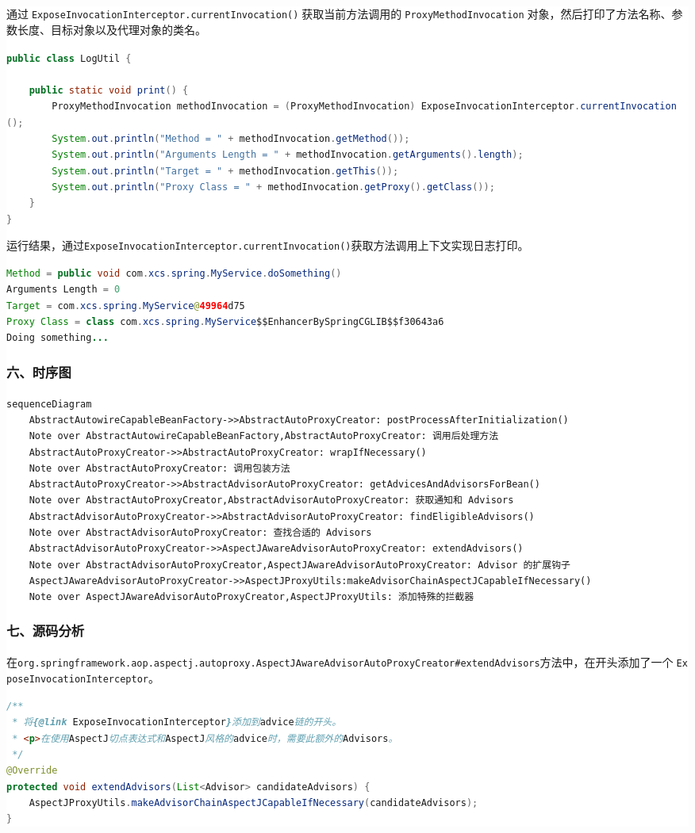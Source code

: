 通过 `ExposeInvocationInterceptor.currentInvocation()` 获取当前方法调用的 `ProxyMethodInvocation` 对象，然后打印了方法名称、参数长度、目标对象以及代理对象的类名。

```java
public class LogUtil {

    public static void print() {
        ProxyMethodInvocation methodInvocation = (ProxyMethodInvocation) ExposeInvocationInterceptor.currentInvocation();
        System.out.println("Method = " + methodInvocation.getMethod());
        System.out.println("Arguments Length = " + methodInvocation.getArguments().length);
        System.out.println("Target = " + methodInvocation.getThis());
        System.out.println("Proxy Class = " + methodInvocation.getProxy().getClass());
    }
}
```

运行结果，通过`ExposeInvocationInterceptor.currentInvocation()`获取方法调用上下文实现日志打印。

```java
Method = public void com.xcs.spring.MyService.doSomething()
Arguments Length = 0
Target = com.xcs.spring.MyService@49964d75
Proxy Class = class com.xcs.spring.MyService$$EnhancerBySpringCGLIB$$f30643a6
Doing something...
```

### 六、时序图

~~~mermaid
sequenceDiagram
    AbstractAutowireCapableBeanFactory->>AbstractAutoProxyCreator: postProcessAfterInitialization()
    Note over AbstractAutowireCapableBeanFactory,AbstractAutoProxyCreator: 调用后处理方法
    AbstractAutoProxyCreator->>AbstractAutoProxyCreator: wrapIfNecessary()
    Note over AbstractAutoProxyCreator: 调用包装方法
    AbstractAutoProxyCreator->>AbstractAdvisorAutoProxyCreator: getAdvicesAndAdvisorsForBean()
    Note over AbstractAutoProxyCreator,AbstractAdvisorAutoProxyCreator: 获取通知和 Advisors
    AbstractAdvisorAutoProxyCreator->>AbstractAdvisorAutoProxyCreator: findEligibleAdvisors()
    Note over AbstractAdvisorAutoProxyCreator: 查找合适的 Advisors
    AbstractAdvisorAutoProxyCreator->>AspectJAwareAdvisorAutoProxyCreator: extendAdvisors()
    Note over AbstractAdvisorAutoProxyCreator,AspectJAwareAdvisorAutoProxyCreator: Advisor 的扩展钩子
    AspectJAwareAdvisorAutoProxyCreator->>AspectJProxyUtils:makeAdvisorChainAspectJCapableIfNecessary()
    Note over AspectJAwareAdvisorAutoProxyCreator,AspectJProxyUtils: 添加特殊的拦截器
~~~

### 七、源码分析

在`org.springframework.aop.aspectj.autoproxy.AspectJAwareAdvisorAutoProxyCreator#extendAdvisors`方法中，在开头添加了一个 `ExposeInvocationInterceptor`。

```java
/**
 * 将{@link ExposeInvocationInterceptor}添加到advice链的开头。
 * <p>在使用AspectJ切点表达式和AspectJ风格的advice时，需要此额外的Advisors。
 */
@Override
protected void extendAdvisors(List<Advisor> candidateAdvisors) {
    AspectJProxyUtils.makeAdvisorChainAspectJCapableIfNecessary(candidateAdvisors);
}
```
